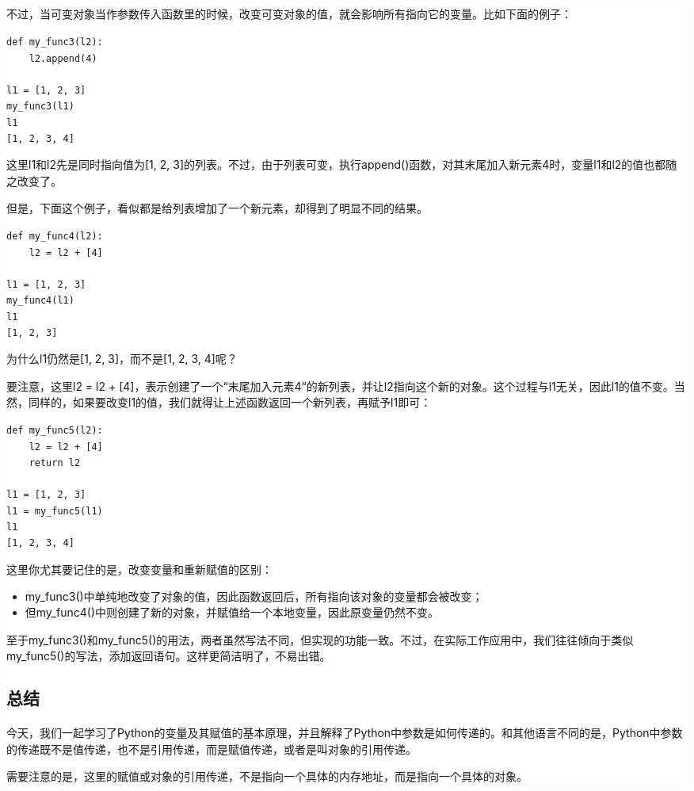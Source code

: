 不过，当可变对象当作参数传入函数里的时候，改变可变对象的值，就会影响所有指向它的变量。比如下面的例子：

```
def my_func3(l2):
	l2.append(4)

l1 = [1, 2, 3]
my_func3(l1)
l1
[1, 2, 3, 4]
```

这里l1和l2先是同时指向值为\[1, 2, 3]的列表。不过，由于列表可变，执行append()函数，对其末尾加入新元素4时，变量l1和l2的值也都随之改变了。

但是，下面这个例子，看似都是给列表增加了一个新元素，却得到了明显不同的结果。

```
def my_func4(l2):
	l2 = l2 + [4]

l1 = [1, 2, 3]
my_func4(l1)
l1
[1, 2, 3]
```

为什么l1仍然是\[1, 2, 3]，而不是\[1, 2, 3, 4]呢？

要注意，这里l2 = l2 + \[4]，表示创建了一个“末尾加入元素4“的新列表，并让l2指向这个新的对象。这个过程与l1无关，因此l1的值不变。当然，同样的，如果要改变l1的值，我们就得让上述函数返回一个新列表，再赋予l1即可：

```
def my_func5(l2):
	l2 = l2 + [4]
	return l2

l1 = [1, 2, 3]
l1 = my_func5(l1)
l1
[1, 2, 3, 4]
```

这里你尤其要记住的是，改变变量和重新赋值的区别：

- my\_func3()中单纯地改变了对象的值，因此函数返回后，所有指向该对象的变量都会被改变；
- 但my\_func4()中则创建了新的对象，并赋值给一个本地变量，因此原变量仍然不变。

至于my\_func3()和my\_func5()的用法，两者虽然写法不同，但实现的功能一致。不过，在实际工作应用中，我们往往倾向于类似my\_func5()的写法，添加返回语句。这样更简洁明了，不易出错。

## **总结**

今天，我们一起学习了Python的变量及其赋值的基本原理，并且解释了Python中参数是如何传递的。和其他语言不同的是，Python中参数的传递既不是值传递，也不是引用传递，而是赋值传递，或者是叫对象的引用传递。

需要注意的是，这里的赋值或对象的引用传递，不是指向一个具体的内存地址，而是指向一个具体的对象。
